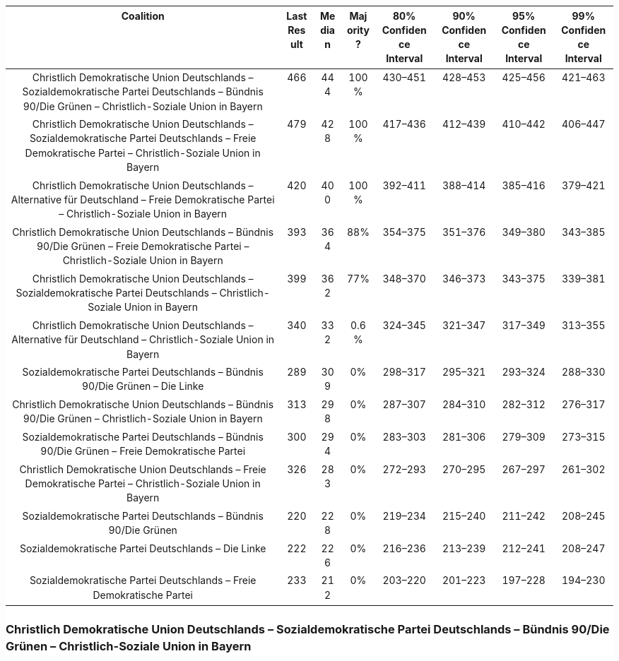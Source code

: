 | Coalition | Last Result | Median | Majority? | 80% Confidence Interval | 90% Confidence Interval | 95% Confidence Interval | 99% Confidence Interval |
|:---------:|:-----------:|:------:|:---------:|:-----------------------:|:-----------------------:|:-----------------------:|:-----------------------:|
| Christlich Demokratische Union Deutschlands – Sozialdemokratische Partei Deutschlands – Bündnis 90/Die Grünen – Christlich-Soziale Union in Bayern | 466 | 444 | 100% | 430–451 | 428–453 | 425–456 | 421–463 |
| Christlich Demokratische Union Deutschlands – Sozialdemokratische Partei Deutschlands – Freie Demokratische Partei – Christlich-Soziale Union in Bayern | 479 | 428 | 100% | 417–436 | 412–439 | 410–442 | 406–447 |
| Christlich Demokratische Union Deutschlands – Alternative für Deutschland – Freie Demokratische Partei – Christlich-Soziale Union in Bayern | 420 | 400 | 100% | 392–411 | 388–414 | 385–416 | 379–421 |
| Christlich Demokratische Union Deutschlands – Bündnis 90/Die Grünen – Freie Demokratische Partei – Christlich-Soziale Union in Bayern | 393 | 364 | 88% | 354–375 | 351–376 | 349–380 | 343–385 |
| Christlich Demokratische Union Deutschlands – Sozialdemokratische Partei Deutschlands – Christlich-Soziale Union in Bayern | 399 | 362 | 77% | 348–370 | 346–373 | 343–375 | 339–381 |
| Christlich Demokratische Union Deutschlands – Alternative für Deutschland – Christlich-Soziale Union in Bayern | 340 | 332 | 0.6% | 324–345 | 321–347 | 317–349 | 313–355 |
| Sozialdemokratische Partei Deutschlands – Bündnis 90/Die Grünen – Die Linke | 289 | 309 | 0% | 298–317 | 295–321 | 293–324 | 288–330 |
| Christlich Demokratische Union Deutschlands – Bündnis 90/Die Grünen – Christlich-Soziale Union in Bayern | 313 | 298 | 0% | 287–307 | 284–310 | 282–312 | 276–317 |
| Sozialdemokratische Partei Deutschlands – Bündnis 90/Die Grünen – Freie Demokratische Partei | 300 | 294 | 0% | 283–303 | 281–306 | 279–309 | 273–315 |
| Christlich Demokratische Union Deutschlands – Freie Demokratische Partei – Christlich-Soziale Union in Bayern | 326 | 283 | 0% | 272–293 | 270–295 | 267–297 | 261–302 |
| Sozialdemokratische Partei Deutschlands – Bündnis 90/Die Grünen | 220 | 228 | 0% | 219–234 | 215–240 | 211–242 | 208–245 |
| Sozialdemokratische Partei Deutschlands – Die Linke | 222 | 226 | 0% | 216–236 | 213–239 | 212–241 | 208–247 |
| Sozialdemokratische Partei Deutschlands – Freie Demokratische Partei | 233 | 212 | 0% | 203–220 | 201–223 | 197–228 | 194–230 |

### Christlich Demokratische Union Deutschlands – Sozialdemokratische Partei Deutschlands – Bündnis 90/Die Grünen – Christlich-Soziale Union in Bayern
